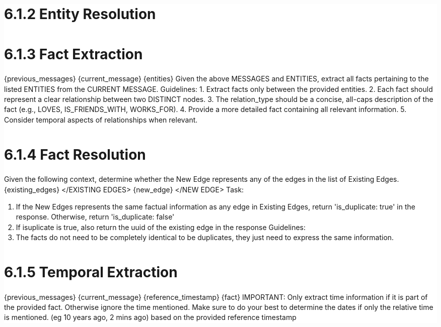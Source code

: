 # 6.1.2 Entity Resolution  

# 6.1.3 Fact Extraction  

<PREVIOUS MESSAGES>
{previous_messages}
</PREVIOUS MESSAGES>
<CURRENT MESSAGE>
{current_message}
</CURRENT MESSAGE>
<ENTITIES>
{entities}
</ENTITIES>
Given the above MESSAGES and ENTITIES, extract all facts pertaining to the listed ENTITIES from the CURRENT MESSAGE.
Guidelines:
1. Extract facts only between the provided entities.
2. Each fact should represent a clear relationship between two DISTINCT nodes.
3. The relation_type should be a concise, all-caps description of the fact (e.g., LOVES, IS_FRIENDS_WITH, WORKS_FOR).
4. Provide a more detailed fact containing all relevant information.
5. Consider temporal aspects of relationships when relevant.  

# 6.1.4 Fact Resolution  

Given the following context, determine whether the New Edge represents any of the edges in the list of Existing Edges.
<EXISTING EDGES>
{existing_edges}
</EXISTING EDGES>
<NEW EDGE>
{new_edge}
</NEW EDGE>
Task:
1. If the New Edges represents the same factual information as any edge in Existing Edges, return 'is_duplicate: true' in the response. Otherwise, return 'is_duplicate: false'
2. If isuplicate is true, also return the uuid of the existing edge in the response
Guidelines:
1. The facts do not need to be completely identical to be duplicates, they just need to express the same information.  

# 6.1.5 Temporal Extraction  

<PREVIOUS MESSAGES>
{previous_messages}
</PREVIOUS MESSAGES>
<CURRENT MESSAGE>
{current_message}
</CURRENT MESSAGE>
<REFERENCE TIMESTAMP>
{reference_timestamp}
</REFERENCE TIMESTAMP>
<FACT>
{fact}
</FACT>
IMPORTANT: Only extract time information if it is part of the provided fact. Otherwise ignore the time mentioned.
Make sure to do your best to determine the dates if only the relative time is mentioned. (eg 10 years ago, 2 mins ago)
based on the provided reference timestamp